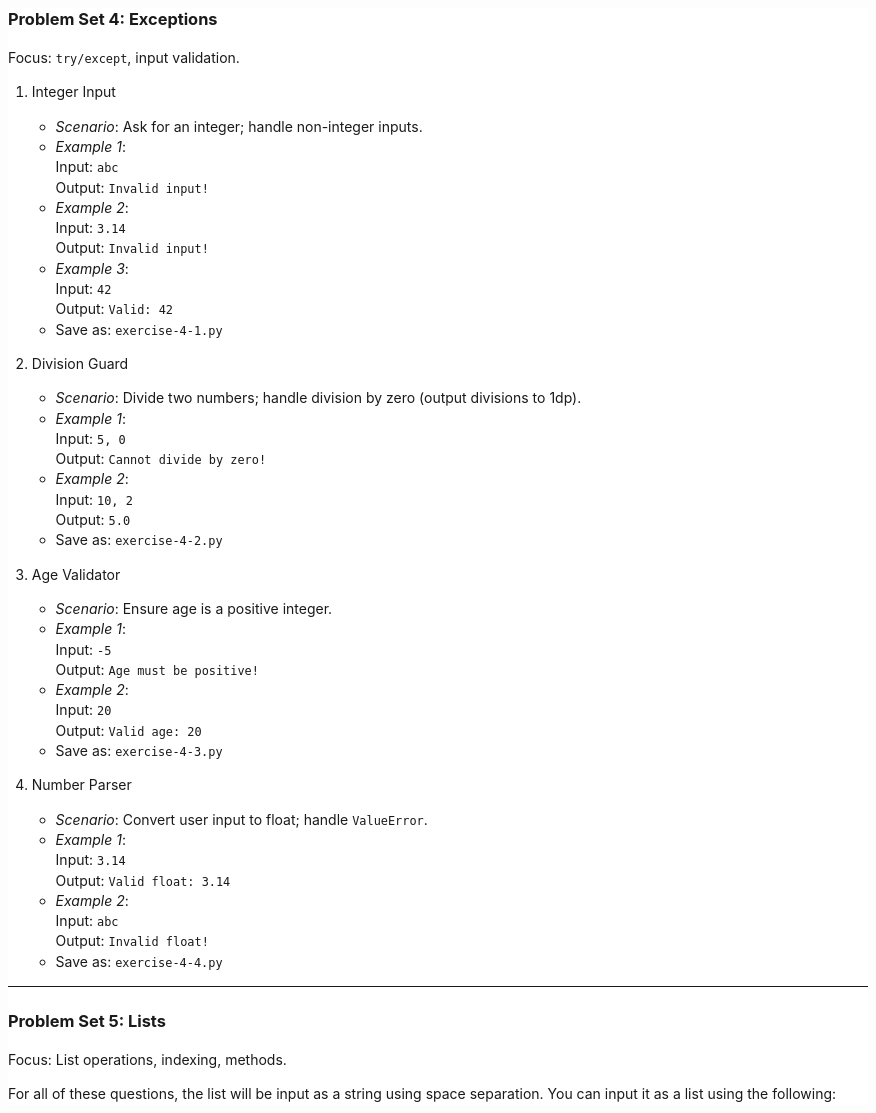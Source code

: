 ### Problem Set 4: Exceptions  
Focus: `try/except`, input validation.  

1. Integer Input  
   - *Scenario*: Ask for an integer; handle non-integer inputs.  
   - *Example 1*:  
     Input: `abc`  
     Output: `Invalid input!`  
   - *Example 2*:  
     Input: `3.14`  
     Output: `Invalid input!`  
   - *Example 3*:  
     Input: `42`  
     Output: `Valid: 42`  
   - Save as: `exercise-4-1.py`

2. Division Guard  
   - *Scenario*: Divide two numbers; handle division by zero (output divisions to 1dp).  
   - *Example 1*:  
     Input: `5, 0`  
     Output: `Cannot divide by zero!`  
   - *Example 2*:  
     Input: `10, 2`  
     Output: `5.0`  
   - Save as: `exercise-4-2.py`

3. Age Validator  
   - *Scenario*: Ensure age is a positive integer.  
   - *Example 1*:  
     Input: `-5`  
     Output: `Age must be positive!`  
   - *Example 2*:  
     Input: `20`  
     Output: `Valid age: 20`  
   - Save as: `exercise-4-3.py`

4. Number Parser  
   - *Scenario*: Convert user input to float; handle `ValueError`.  
   - *Example 1*:  
     Input: `3.14`  
     Output: `Valid float: 3.14`  
   - *Example 2*:  
     Input: `abc`  
     Output: `Invalid float!`  
   - Save as: `exercise-4-4.py`

---

### Problem Set 5: Lists  
Focus: List operations, indexing, methods.  

For all of these questions, the list will be input as a string using space separation. You can input it as a list using the following:
